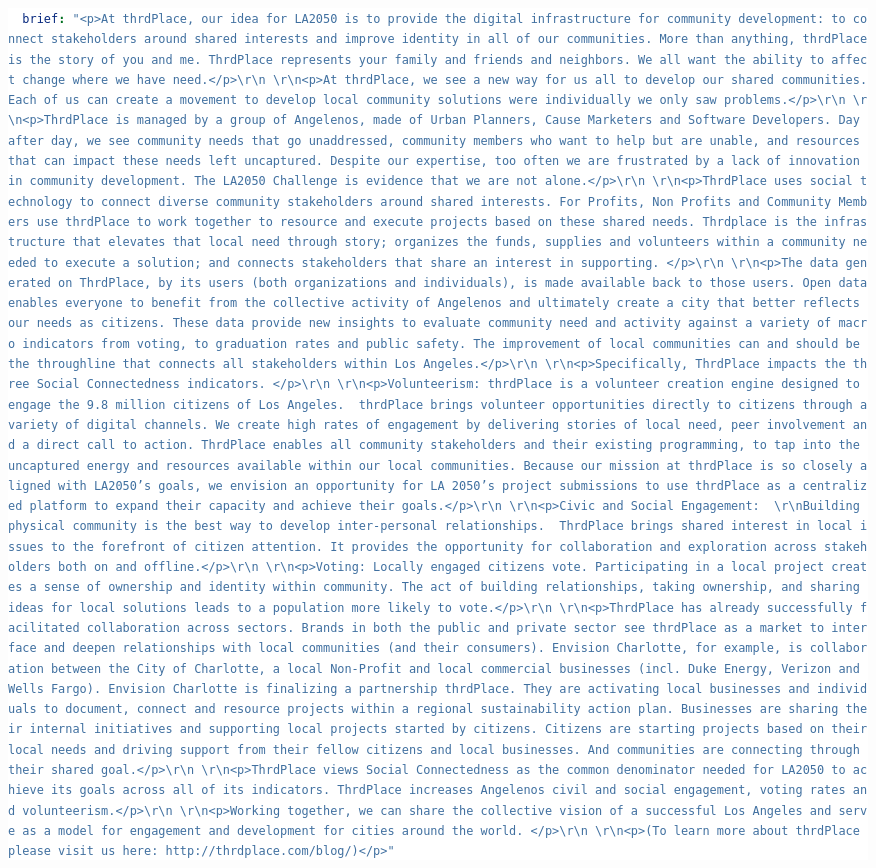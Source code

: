 ```yaml
  brief: "<p>At thrdPlace, our idea for LA2050 is to provide the digital infrastructure for community development: to connect stakeholders around shared interests and improve identity in all of our communities. More than anything, thrdPlace is the story of you and me. ThrdPlace represents your family and friends and neighbors. We all want the ability to affect change where we have need.</p>\r\n \r\n<p>At thrdPlace, we see a new way for us all to develop our shared communities. Each of us can create a movement to develop local community solutions were individually we only saw problems.</p>\r\n \r\n<p>ThrdPlace is managed by a group of Angelenos, made of Urban Planners, Cause Marketers and Software Developers. Day after day, we see community needs that go unaddressed, community members who want to help but are unable, and resources that can impact these needs left uncaptured. Despite our expertise, too often we are frustrated by a lack of innovation in community development. The LA2050 Challenge is evidence that we are not alone.</p>\r\n \r\n<p>ThrdPlace uses social technology to connect diverse community stakeholders around shared interests. For Profits, Non Profits and Community Members use thrdPlace to work together to resource and execute projects based on these shared needs. Thrdplace is the infrastructure that elevates that local need through story; organizes the funds, supplies and volunteers within a community needed to execute a solution; and connects stakeholders that share an interest in supporting. </p>\r\n \r\n<p>The data generated on ThrdPlace, by its users (both organizations and individuals), is made available back to those users. Open data enables everyone to benefit from the collective activity of Angelenos and ultimately create a city that better reflects our needs as citizens. These data provide new insights to evaluate community need and activity against a variety of macro indicators from voting, to graduation rates and public safety. The improvement of local communities can and should be the throughline that connects all stakeholders within Los Angeles.</p>\r\n \r\n<p>Specifically, ThrdPlace impacts the three Social Connectedness indicators. </p>\r\n \r\n<p>Volunteerism: thrdPlace is a volunteer creation engine designed to engage the 9.8 million citizens of Los Angeles.  thrdPlace brings volunteer opportunities directly to citizens through a variety of digital channels. We create high rates of engagement by delivering stories of local need, peer involvement and a direct call to action. ThrdPlace enables all community stakeholders and their existing programming, to tap into the uncaptured energy and resources available within our local communities. Because our mission at thrdPlace is so closely aligned with LA2050’s goals, we envision an opportunity for LA 2050’s project submissions to use thrdPlace as a centralized platform to expand their capacity and achieve their goals.</p>\r\n \r\n<p>Civic and Social Engagement:  \r\nBuilding physical community is the best way to develop inter-personal relationships.  ThrdPlace brings shared interest in local issues to the forefront of citizen attention. It provides the opportunity for collaboration and exploration across stakeholders both on and offline.</p>\r\n \r\n<p>Voting: Locally engaged citizens vote. Participating in a local project creates a sense of ownership and identity within community. The act of building relationships, taking ownership, and sharing ideas for local solutions leads to a population more likely to vote.</p>\r\n \r\n<p>ThrdPlace has already successfully facilitated collaboration across sectors. Brands in both the public and private sector see thrdPlace as a market to interface and deepen relationships with local communities (and their consumers). Envision Charlotte, for example, is collaboration between the City of Charlotte, a local Non-Profit and local commercial businesses (incl. Duke Energy, Verizon and Wells Fargo). Envision Charlotte is finalizing a partnership thrdPlace. They are activating local businesses and individuals to document, connect and resource projects within a regional sustainability action plan. Businesses are sharing their internal initiatives and supporting local projects started by citizens. Citizens are starting projects based on their local needs and driving support from their fellow citizens and local businesses. And communities are connecting through their shared goal.</p>\r\n \r\n<p>ThrdPlace views Social Connectedness as the common denominator needed for LA2050 to achieve its goals across all of its indicators. ThrdPlace increases Angelenos civil and social engagement, voting rates and volunteerism.</p>\r\n \r\n<p>Working together, we can share the collective vision of a successful Los Angeles and serve as a model for engagement and development for cities around the world. </p>\r\n \r\n<p>(To learn more about thrdPlace please visit us here: http://thrdplace.com/blog/)</p>"
```